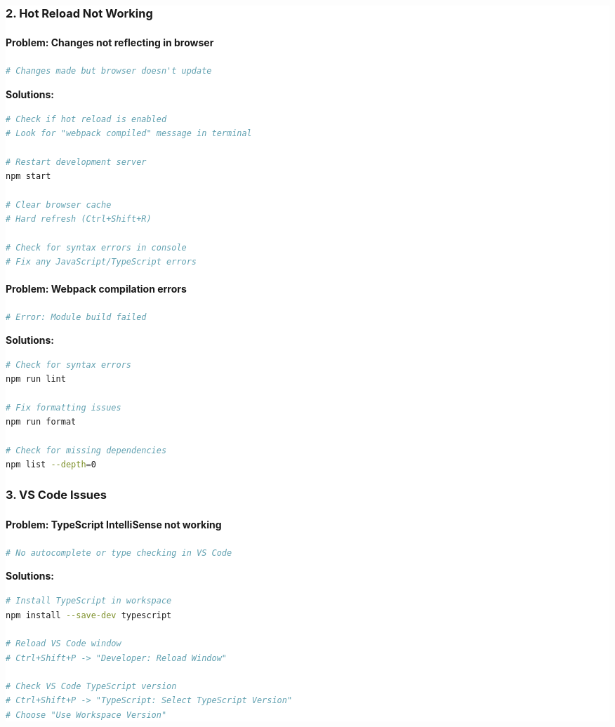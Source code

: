 ### 2. Hot Reload Not Working

#### Problem: Changes not reflecting in browser
```bash
# Changes made but browser doesn't update
```

**Solutions:**
```bash
# Check if hot reload is enabled
# Look for "webpack compiled" message in terminal

# Restart development server
npm start

# Clear browser cache
# Hard refresh (Ctrl+Shift+R)

# Check for syntax errors in console
# Fix any JavaScript/TypeScript errors
```

#### Problem: Webpack compilation errors
```bash
# Error: Module build failed
```

**Solutions:**
```bash
# Check for syntax errors
npm run lint

# Fix formatting issues
npm run format

# Check for missing dependencies
npm list --depth=0
```

### 3. VS Code Issues

#### Problem: TypeScript IntelliSense not working
```bash
# No autocomplete or type checking in VS Code
```

**Solutions:**
```bash
# Install TypeScript in workspace
npm install --save-dev typescript

# Reload VS Code window
# Ctrl+Shift+P -> "Developer: Reload Window"

# Check VS Code TypeScript version
# Ctrl+Shift+P -> "TypeScript: Select TypeScript Version"
# Choose "Use Workspace Version"
```
